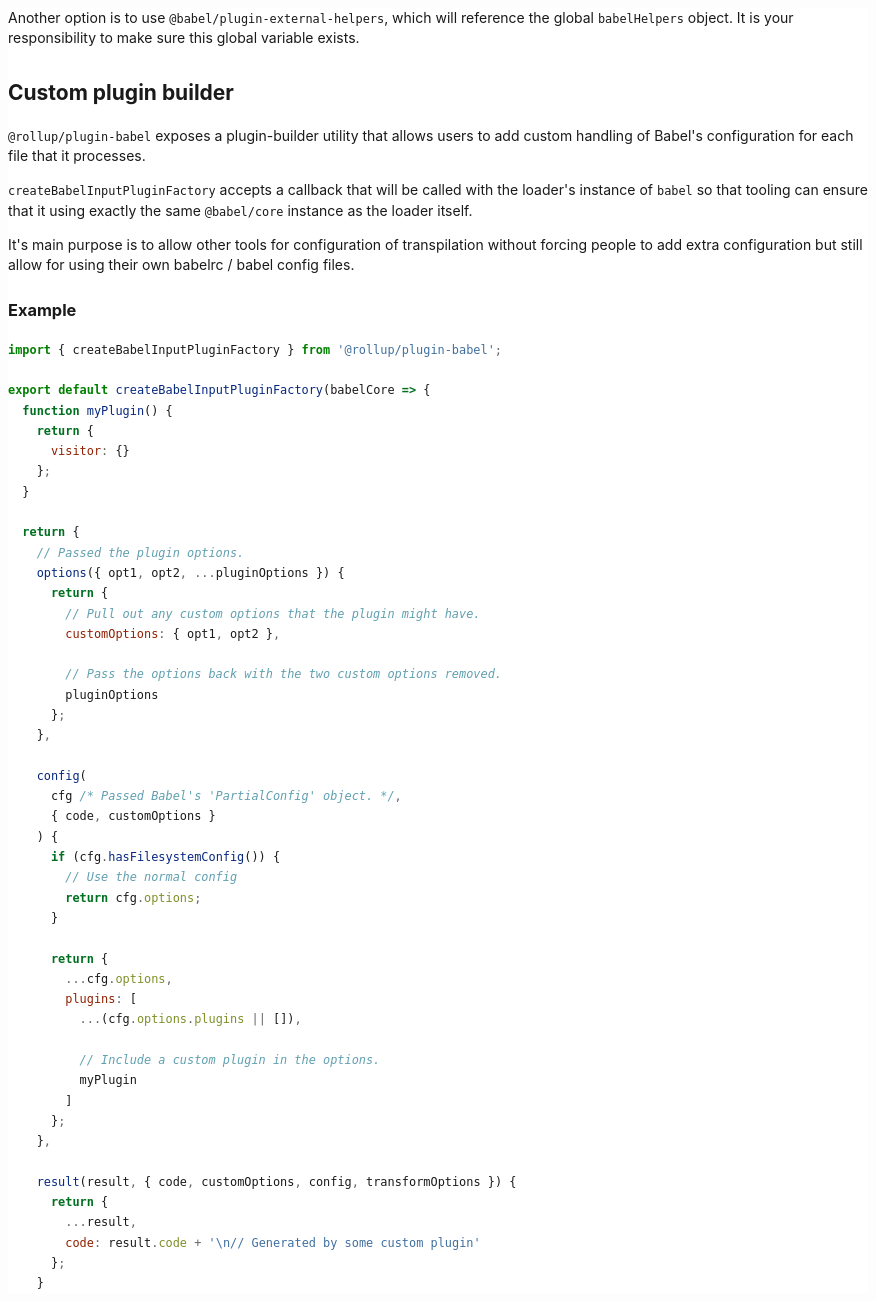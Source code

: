 Another option is to use `@babel/plugin-external-helpers`, which will reference the global `babelHelpers` object. It is your responsibility to make sure this global variable exists.

## Custom plugin builder

`@rollup/plugin-babel` exposes a plugin-builder utility that allows users to add custom handling of Babel's configuration for each file that it processes.

`createBabelInputPluginFactory` accepts a callback that will be called with the loader's instance of `babel` so that tooling can ensure that it using exactly the same `@babel/core` instance as the loader itself.

It's main purpose is to allow other tools for configuration of transpilation without forcing people to add extra configuration but still allow for using their own babelrc / babel config files.

### Example

```js
import { createBabelInputPluginFactory } from '@rollup/plugin-babel';

export default createBabelInputPluginFactory(babelCore => {
  function myPlugin() {
    return {
      visitor: {}
    };
  }

  return {
    // Passed the plugin options.
    options({ opt1, opt2, ...pluginOptions }) {
      return {
        // Pull out any custom options that the plugin might have.
        customOptions: { opt1, opt2 },

        // Pass the options back with the two custom options removed.
        pluginOptions
      };
    },

    config(
      cfg /* Passed Babel's 'PartialConfig' object. */,
      { code, customOptions }
    ) {
      if (cfg.hasFilesystemConfig()) {
        // Use the normal config
        return cfg.options;
      }

      return {
        ...cfg.options,
        plugins: [
          ...(cfg.options.plugins || []),

          // Include a custom plugin in the options.
          myPlugin
        ]
      };
    },

    result(result, { code, customOptions, config, transformOptions }) {
      return {
        ...result,
        code: result.code + '\n// Generated by some custom plugin'
      };
    }
```